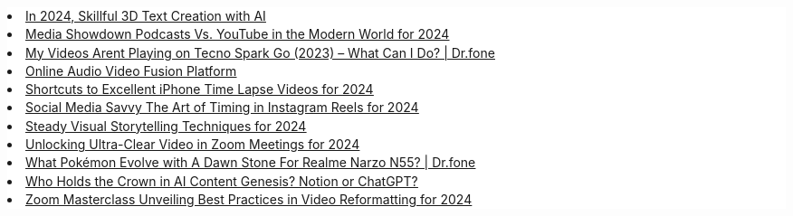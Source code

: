<li><a href="https://article-tips.techidaily.com/in-2024-skillful-3d-text-creation-with-ai/"><u>In 2024, Skillful 3D Text Creation with AI</u></a></li>
<li><a href="https://fox-helps.techidaily.com/media-showdown-podcasts-vs-youtube-in-the-modern-world-for-2024/"><u>Media Showdown  Podcasts Vs. YouTube in the Modern World for 2024</u></a></li>
<li><a href="https://fix-guide.techidaily.com/my-videos-arent-playing-on-tecno-spark-go-2023-what-can-i-do-drfone-by-drfone-fix-android-problems-fix-android-problems/"><u>My Videos Arent Playing on Tecno Spark Go (2023) – What Can I Do? | Dr.fone</u></a></li>
<li><a href="https://article-tips.techidaily.com/online-audio-video-fusion-platform/"><u>Online Audio Video Fusion Platform</u></a></li>
<li><a href="https://article-tips.techidaily.com/shortcuts-to-excellent-iphone-time-lapse-videos-for-2024/"><u>Shortcuts to Excellent iPhone Time Lapse Videos for 2024</u></a></li>
<li><a href="https://some-skills.techidaily.com/social-media-savvy-the-art-of-timing-in-instagram-reels-for-2024/"><u>Social Media Savvy  The Art of Timing in Instagram Reels for 2024</u></a></li>
<li><a href="https://extra-approaches.techidaily.com/steady-visual-storytelling-techniques-for-2024/"><u>Steady Visual Storytelling Techniques for 2024</u></a></li>
<li><a href="https://article-tips.techidaily.com/unlocking-ultra-clear-video-in-zoom-meetings-for-2024/"><u>Unlocking Ultra-Clear Video in Zoom Meetings for 2024</u></a></li>
<li><a href="https://pokemon-go-android.techidaily.com/what-pokemon-evolve-with-a-dawn-stone-for-realme-narzo-n55-drfone-by-drfone-virtual-android/"><u>What Pokémon Evolve with A Dawn Stone For Realme Narzo N55? | Dr.fone</u></a></li>
<li><a href="https://tech-revival.techidaily.com/who-holds-the-crown-in-ai-content-genesis-notion-or-chatgpt/"><u>Who Holds the Crown in AI Content Genesis? Notion or ChatGPT?</u></a></li>
<li><a href="https://article-tips.techidaily.com/zoom-masterclass-unveiling-best-practices-in-video-reformatting-for-2024/"><u>Zoom Masterclass  Unveiling Best Practices in Video Reformatting for 2024</u></a></li>
</ul></div>
